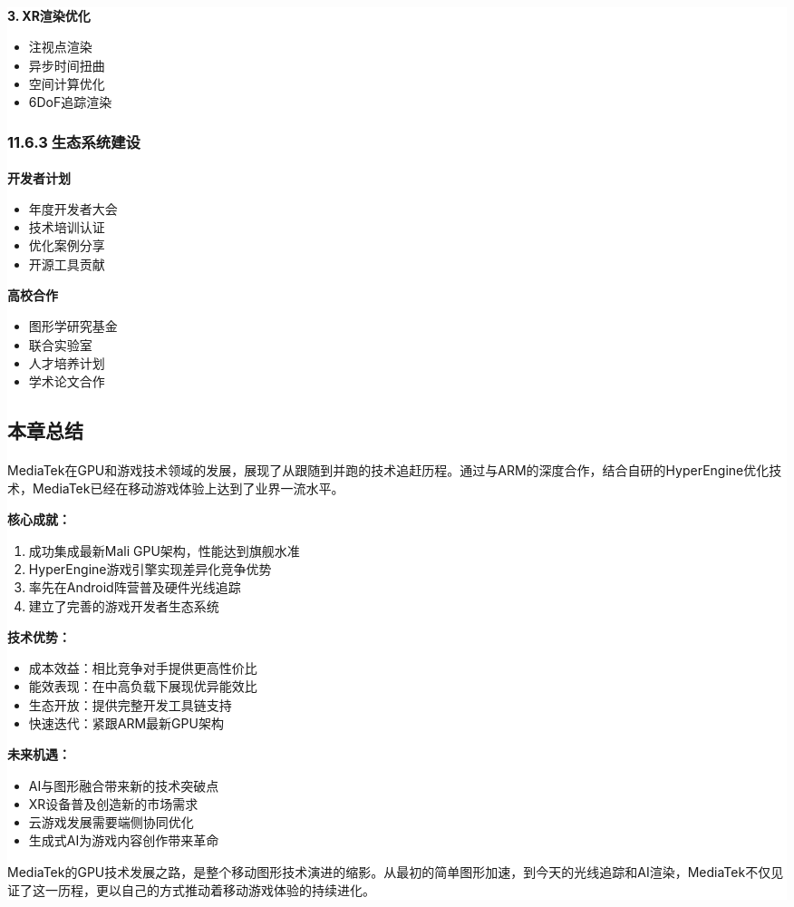 **3. XR渲染优化**
- 注视点渲染
- 异步时间扭曲
- 空间计算优化
- 6DoF追踪渲染

### 11.6.3 生态系统建设

**开发者计划**
- 年度开发者大会
- 技术培训认证
- 优化案例分享
- 开源工具贡献

**高校合作**
- 图形学研究基金
- 联合实验室
- 人才培养计划
- 学术论文合作

## 本章总结

MediaTek在GPU和游戏技术领域的发展，展现了从跟随到并跑的技术追赶历程。通过与ARM的深度合作，结合自研的HyperEngine优化技术，MediaTek已经在移动游戏体验上达到了业界一流水平。

**核心成就：**
1. 成功集成最新Mali GPU架构，性能达到旗舰水准
2. HyperEngine游戏引擎实现差异化竞争优势
3. 率先在Android阵营普及硬件光线追踪
4. 建立了完善的游戏开发者生态系统

**技术优势：**
- 成本效益：相比竞争对手提供更高性价比
- 能效表现：在中高负载下展现优异能效比
- 生态开放：提供完整开发工具链支持
- 快速迭代：紧跟ARM最新GPU架构

**未来机遇：**
- AI与图形融合带来新的技术突破点
- XR设备普及创造新的市场需求
- 云游戏发展需要端侧协同优化
- 生成式AI为游戏内容创作带来革命

MediaTek的GPU技术发展之路，是整个移动图形技术演进的缩影。从最初的简单图形加速，到今天的光线追踪和AI渲染，MediaTek不仅见证了这一历程，更以自己的方式推动着移动游戏体验的持续进化。